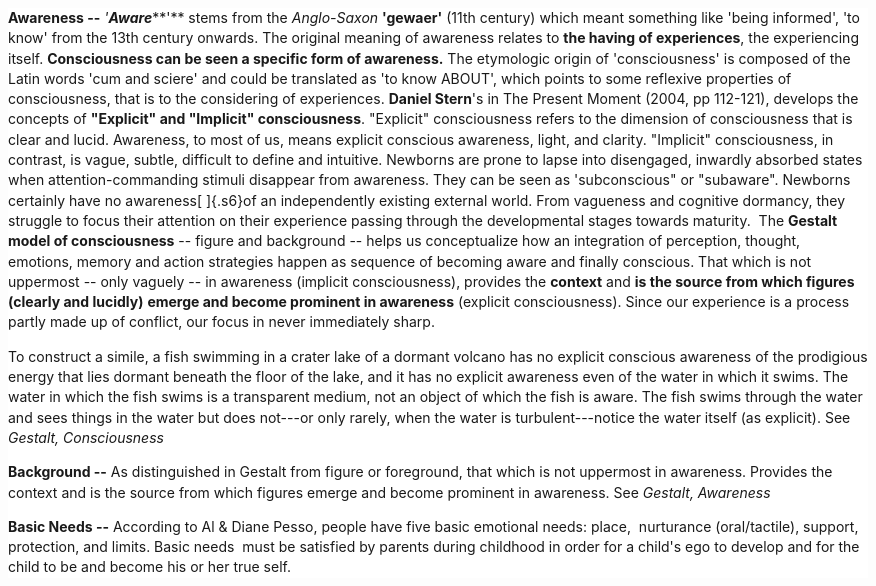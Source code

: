 **Awareness --** *'**Aware*****'** stems from
the *Anglo-Saxon* **'gewaer'** (11th century) which meant something like
'being informed', 'to know' from the 13th century onwards. The original
meaning of awareness relates to **the having of experiences**, the
experiencing itself. **Consciousness can be seen a specific form of
awareness.** The etymologic origin of 'consciousness' is composed of the
Latin words 'cum and sciere' and could be translated as 'to know ABOUT',
which points to some reflexive properties of consciousness, that is to
the considering of experiences. **Daniel Stern**'s in The Present Moment
(2004, pp 112-121), develops the concepts of **"Explicit" and "Implicit"
consciousness**. "Explicit" consciousness refers to the dimension of
consciousness that is clear and lucid. Awareness, to most of us, means
explicit conscious awareness, light, and clarity. "Implicit"
consciousness, in contrast, is vague, subtle, difficult to define and
intuitive. Newborns are prone to lapse into disengaged, inwardly
absorbed states when attention-commanding stimuli disappear from
awareness. They can be seen as 'subconscious" or "subaware". Newborns
certainly have no awareness[ ]{.s6}of an independently existing external
world. From vagueness and cognitive dormancy, they struggle to focus
their attention on their experience passing through the developmental
stages towards maturity.  The **Gestalt model of consciousness** --
figure and background -- helps us conceptualize how an integration of
perception, thought, emotions, memory and action strategies happen as
sequence of becoming aware and finally conscious. That which is not
uppermost -- only vaguely -- in awareness (implicit consciousness),
provides the **context** and **is the source from which figures (clearly
and lucidly)** **emerge and become prominent in awareness** (explicit
consciousness). Since our experience is a process partly made up of
conflict, our focus in never immediately sharp. 


To construct a simile, a fish swimming in a crater lake of a dormant
volcano has no explicit conscious awareness of the prodigious energy
that lies dormant beneath the floor of the lake, and it has no explicit
awareness even of the water in which it swims. The water in which the
fish swims is a transparent medium, not an object of which the fish is
aware. The fish swims through the water and sees things in the water but
does not---or only rarely, when the water is turbulent---notice the
water itself (as explicit). See *Gestalt, Consciousness*






**Background --** As distinguished in Gestalt from figure or foreground,
that which is not uppermost in awareness. Provides the context and is
the source from which figures emerge and become prominent in awareness.
See *Gestalt, Awareness*

**Basic Needs --** According to Al & Diane Pesso, people have five basic
emotional needs: place,  nurturance (oral/tactile), support, protection,
and limits. Basic needs  must be satisfied by parents during childhood
in order for a child's ego to develop and for the child to be and become
his or her true self.
